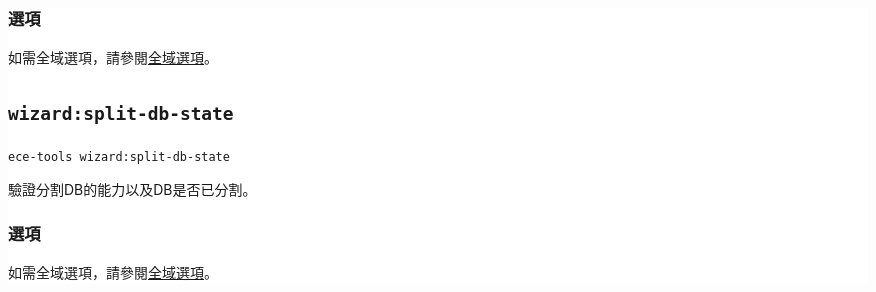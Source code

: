 ### 選項

如需全域選項，請參閱[全域選項](#global-options)。


## `wizard:split-db-state`

```bash
ece-tools wizard:split-db-state
```

驗證分割DB的能力以及DB是否已分割。

### 選項

如需全域選項，請參閱[全域選項](#global-options)。
